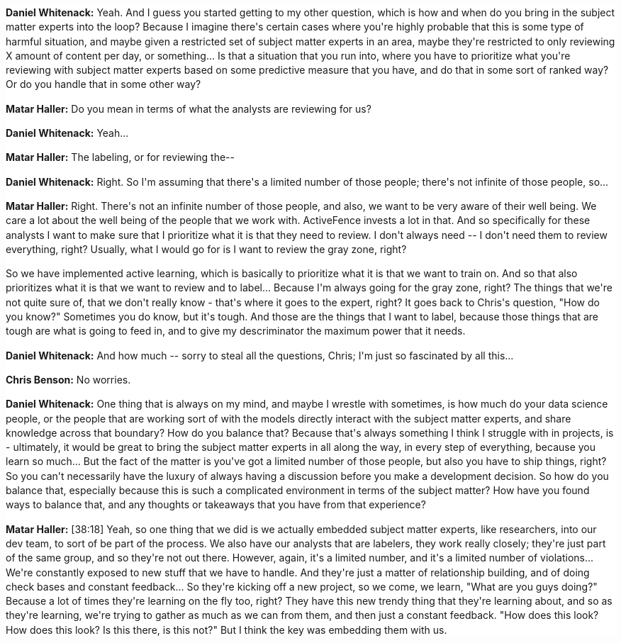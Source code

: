 **Daniel Whitenack:** Yeah. And I guess you started getting to my other question, which is how and when do you bring in the subject matter experts into the loop? Because I imagine there's certain cases where you're highly probable that this is some type of harmful situation, and maybe given a restricted set of subject matter experts in an area, maybe they're restricted to only reviewing X amount of content per day, or something... Is that a situation that you run into, where you have to prioritize what you're reviewing with subject matter experts based on some predictive measure that you have, and do that in some sort of ranked way? Or do you handle that in some other way?

**Matar Haller:** Do you mean in terms of what the analysts are reviewing for us?

**Daniel Whitenack:** Yeah...

**Matar Haller:** The labeling, or for reviewing the--

**Daniel Whitenack:** Right. So I'm assuming that there's a limited number of those people; there's not infinite of those people, so...

**Matar Haller:** Right. There's not an infinite number of those people, and also, we want to be very aware of their well being. We care a lot about the well being of the people that we work with. ActiveFence invests a lot in that. And so specifically for these analysts I want to make sure that I prioritize what it is that they need to review. I don't always need -- I don't need them to review everything, right? Usually, what I would go for is I want to review the gray zone, right?

So we have implemented active learning, which is basically to prioritize what it is that we want to train on. And so that also prioritizes what it is that we want to review and to label... Because I'm always going for the gray zone, right? The things that we're not quite sure of, that we don't really know - that's where it goes to the expert, right? It goes back to Chris's question, "How do you know?" Sometimes you do know, but it's tough. And those are the things that I want to label, because those things that are tough are what is going to feed in, and to give my descriminator the maximum power that it needs.

**Daniel Whitenack:** And how much -- sorry to steal all the questions, Chris; I'm just so fascinated by all this...

**Chris Benson:** No worries.

**Daniel Whitenack:** One thing that is always on my mind, and maybe I wrestle with sometimes, is how much do your data science people, or the people that are working sort of with the models directly interact with the subject matter experts, and share knowledge across that boundary? How do you balance that? Because that's always something I think I struggle with in projects, is - ultimately, it would be great to bring the subject matter experts in all along the way, in every step of everything, because you learn so much... But the fact of the matter is you've got a limited number of those people, but also you have to ship things, right? So you can't necessarily have the luxury of always having a discussion before you make a development decision. So how do you balance that, especially because this is such a complicated environment in terms of the subject matter? How have you found ways to balance that, and any thoughts or takeaways that you have from that experience?

**Matar Haller:** \[38:18\] Yeah, so one thing that we did is we actually embedded subject matter experts, like researchers, into our dev team, to sort of be part of the process. We also have our analysts that are labelers, they work really closely; they're just part of the same group, and so they're not out there. However, again, it's a limited number, and it's a limited number of violations... We're constantly exposed to new stuff that we have to handle. And they're just a matter of relationship building, and of doing check bases and constant feedback... So they're kicking off a new project, so we come, we learn, "What are you guys doing?" Because a lot of times they're learning on the fly too, right? They have this new trendy thing that they're learning about, and so as they're learning, we're trying to gather as much as we can from them, and then just a constant feedback. "How does this look? How does this look? Is this there, is this not?" But I think the key was embedding them with us.
